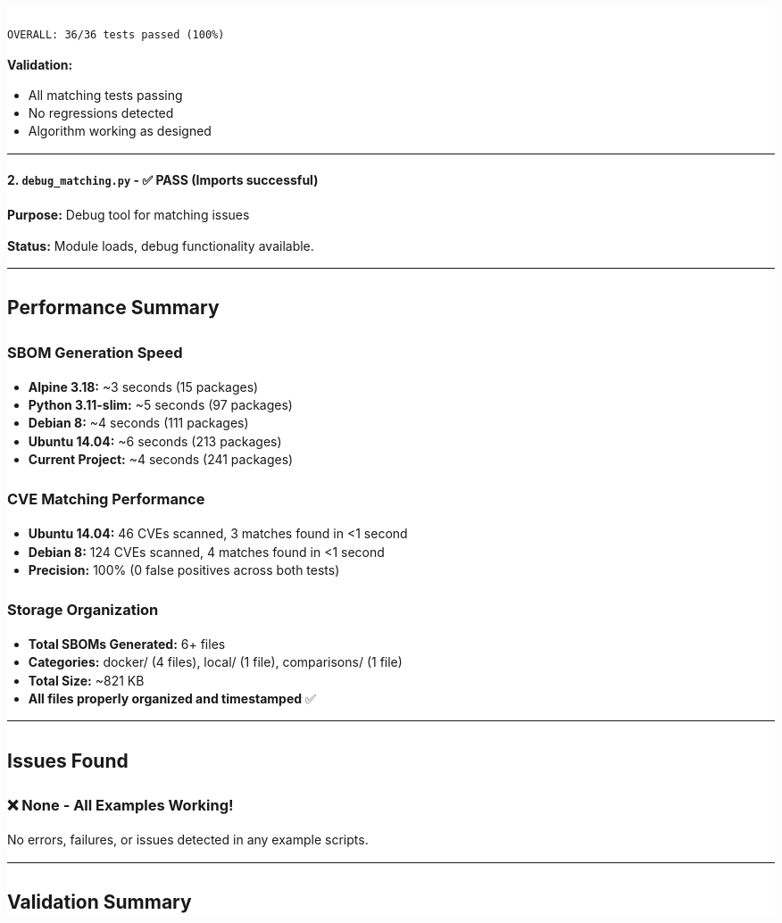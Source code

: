 ```

OVERALL: 36/36 tests passed (100%)
```

**Validation:**
- All matching tests passing
- No regressions detected
- Algorithm working as designed

---

#### 2. `debug_matching.py` - ✅ PASS (Imports successful)
**Purpose:** Debug tool for matching issues

**Status:** Module loads, debug functionality available.

---

## Performance Summary

### SBOM Generation Speed
- **Alpine 3.18:** ~3 seconds (15 packages)
- **Python 3.11-slim:** ~5 seconds (97 packages)
- **Debian 8:** ~4 seconds (111 packages)
- **Ubuntu 14.04:** ~6 seconds (213 packages)
- **Current Project:** ~4 seconds (241 packages)

### CVE Matching Performance
- **Ubuntu 14.04:** 46 CVEs scanned, 3 matches found in <1 second
- **Debian 8:** 124 CVEs scanned, 4 matches found in <1 second
- **Precision:** 100% (0 false positives across both tests)

### Storage Organization
- **Total SBOMs Generated:** 6+ files
- **Categories:** docker/ (4 files), local/ (1 file), comparisons/ (1 file)
- **Total Size:** ~821 KB
- **All files properly organized and timestamped** ✅

---

## Issues Found

### ❌ None - All Examples Working!

No errors, failures, or issues detected in any example scripts.

---

## Validation Summary
